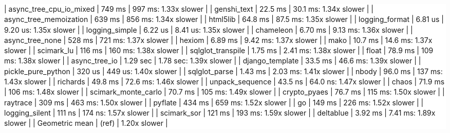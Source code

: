 | async_tree_cpu_io_mixed | 749 ms                                                 | 997 ms: 1.33x slower                                     |
| genshi_text             | 22.5 ms                                                | 30.1 ms: 1.34x slower                                    |
| async_tree_memoization  | 639 ms                                                 | 856 ms: 1.34x slower                                     |
| html5lib                | 64.8 ms                                                | 87.5 ms: 1.35x slower                                    |
| logging_format          | 6.81 us                                                | 9.20 us: 1.35x slower                                    |
| logging_simple          | 6.22 us                                                | 8.41 us: 1.35x slower                                    |
| chameleon               | 6.70 ms                                                | 9.13 ms: 1.36x slower                                    |
| async_tree_none         | 528 ms                                                 | 721 ms: 1.37x slower                                     |
| hexiom                  | 6.89 ms                                                | 9.42 ms: 1.37x slower                                    |
| mako                    | 10.7 ms                                                | 14.6 ms: 1.37x slower                                    |
| scimark_lu              | 116 ms                                                 | 160 ms: 1.38x slower                                     |
| sqlglot_transpile       | 1.75 ms                                                | 2.41 ms: 1.38x slower                                    |
| float                   | 78.9 ms                                                | 109 ms: 1.38x slower                                     |
| async_tree_io           | 1.29 sec                                               | 1.78 sec: 1.39x slower                                   |
| django_template         | 33.5 ms                                                | 46.6 ms: 1.39x slower                                    |
| pickle_pure_python      | 320 us                                                 | 449 us: 1.40x slower                                     |
| sqlglot_parse           | 1.43 ms                                                | 2.03 ms: 1.41x slower                                    |
| nbody                   | 96.0 ms                                                | 137 ms: 1.43x slower                                     |
| richards                | 49.8 ms                                                | 72.6 ms: 1.46x slower                                    |
| unpack_sequence         | 43.5 ns                                                | 64.0 ns: 1.47x slower                                    |
| chaos                   | 71.9 ms                                                | 106 ms: 1.48x slower                                     |
| scimark_monte_carlo     | 70.7 ms                                                | 105 ms: 1.49x slower                                     |
| crypto_pyaes            | 76.7 ms                                                | 115 ms: 1.50x slower                                     |
| raytrace                | 309 ms                                                 | 463 ms: 1.50x slower                                     |
| pyflate                 | 434 ms                                                 | 659 ms: 1.52x slower                                     |
| go                      | 149 ms                                                 | 226 ms: 1.52x slower                                     |
| logging_silent          | 111 ns                                                 | 174 ns: 1.57x slower                                     |
| scimark_sor             | 121 ms                                                 | 193 ms: 1.59x slower                                     |
| deltablue               | 3.92 ms                                                | 7.41 ms: 1.89x slower                                    |
| Geometric mean          | (ref)                                                  | 1.20x slower                                             |
